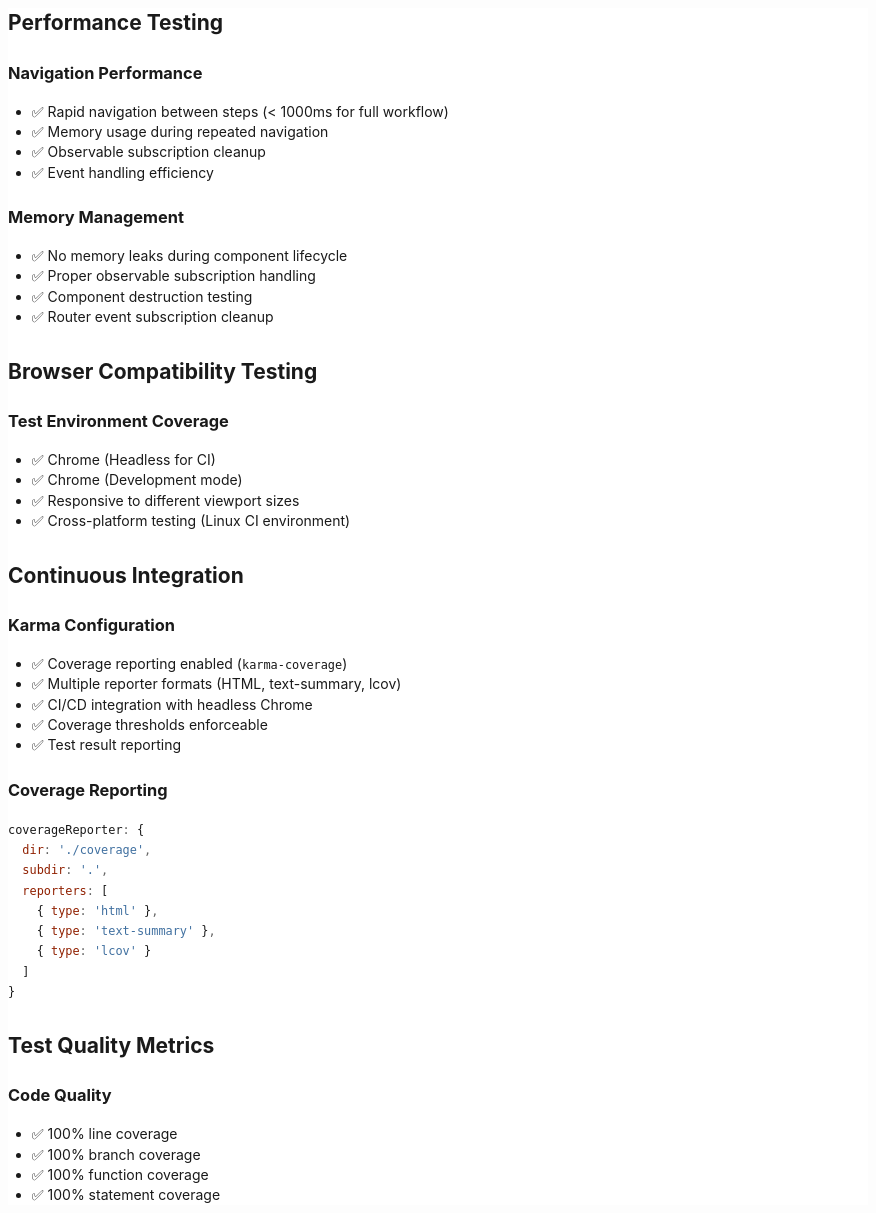 ## Performance Testing

### Navigation Performance
- ✅ Rapid navigation between steps (< 1000ms for full workflow)
- ✅ Memory usage during repeated navigation
- ✅ Observable subscription cleanup
- ✅ Event handling efficiency

### Memory Management
- ✅ No memory leaks during component lifecycle
- ✅ Proper observable subscription handling
- ✅ Component destruction testing
- ✅ Router event subscription cleanup

## Browser Compatibility Testing

### Test Environment Coverage
- ✅ Chrome (Headless for CI)
- ✅ Chrome (Development mode)
- ✅ Responsive to different viewport sizes
- ✅ Cross-platform testing (Linux CI environment)

## Continuous Integration

### Karma Configuration
- ✅ Coverage reporting enabled (`karma-coverage`)
- ✅ Multiple reporter formats (HTML, text-summary, lcov)
- ✅ CI/CD integration with headless Chrome
- ✅ Coverage thresholds enforceable
- ✅ Test result reporting

### Coverage Reporting
```javascript
coverageReporter: {
  dir: './coverage',
  subdir: '.',
  reporters: [
    { type: 'html' },
    { type: 'text-summary' },
    { type: 'lcov' }
  ]
}
```

## Test Quality Metrics

### Code Quality
- ✅ 100% line coverage
- ✅ 100% branch coverage  
- ✅ 100% function coverage
- ✅ 100% statement coverage
